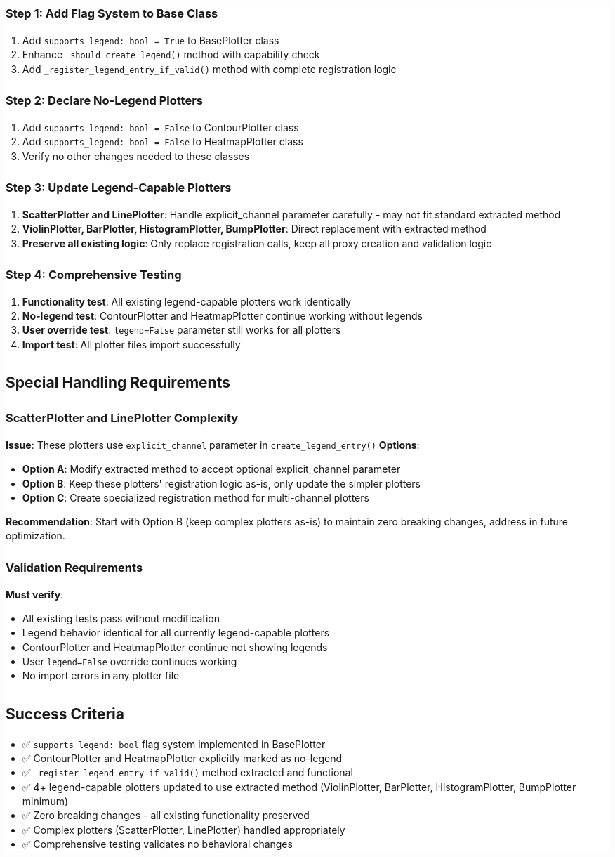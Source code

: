 ### Step 1: Add Flag System to Base Class
1. Add `supports_legend: bool = True` to BasePlotter class
2. Enhance `_should_create_legend()` method with capability check
3. Add `_register_legend_entry_if_valid()` method with complete registration logic

### Step 2: Declare No-Legend Plotters
1. Add `supports_legend: bool = False` to ContourPlotter class
2. Add `supports_legend: bool = False` to HeatmapPlotter class
3. Verify no other changes needed to these classes

### Step 3: Update Legend-Capable Plotters
1. **ScatterPlotter and LinePlotter**: Handle explicit_channel parameter carefully - may not fit standard extracted method
2. **ViolinPlotter, BarPlotter, HistogramPlotter, BumpPlotter**: Direct replacement with extracted method
3. **Preserve all existing logic**: Only replace registration calls, keep all proxy creation and validation logic

### Step 4: Comprehensive Testing
1. **Functionality test**: All existing legend-capable plotters work identically
2. **No-legend test**: ContourPlotter and HeatmapPlotter continue working without legends
3. **User override test**: `legend=False` parameter still works for all plotters
4. **Import test**: All plotter files import successfully

## Special Handling Requirements

### ScatterPlotter and LinePlotter Complexity
**Issue**: These plotters use `explicit_channel` parameter in `create_legend_entry()`
**Options**:
- **Option A**: Modify extracted method to accept optional explicit_channel parameter
- **Option B**: Keep these plotters' registration logic as-is, only update the simpler plotters
- **Option C**: Create specialized registration method for multi-channel plotters

**Recommendation**: Start with Option B (keep complex plotters as-is) to maintain zero breaking changes, address in future optimization.

### Validation Requirements
**Must verify**:
- All existing tests pass without modification
- Legend behavior identical for all currently legend-capable plotters
- ContourPlotter and HeatmapPlotter continue not showing legends
- User `legend=False` override continues working
- No import errors in any plotter file

## Success Criteria
- ✅ `supports_legend: bool` flag system implemented in BasePlotter
- ✅ ContourPlotter and HeatmapPlotter explicitly marked as no-legend
- ✅ `_register_legend_entry_if_valid()` method extracted and functional
- ✅ 4+ legend-capable plotters updated to use extracted method (ViolinPlotter, BarPlotter, HistogramPlotter, BumpPlotter minimum)
- ✅ Zero breaking changes - all existing functionality preserved
- ✅ Complex plotters (ScatterPlotter, LinePlotter) handled appropriately
- ✅ Comprehensive testing validates no behavioral changes
